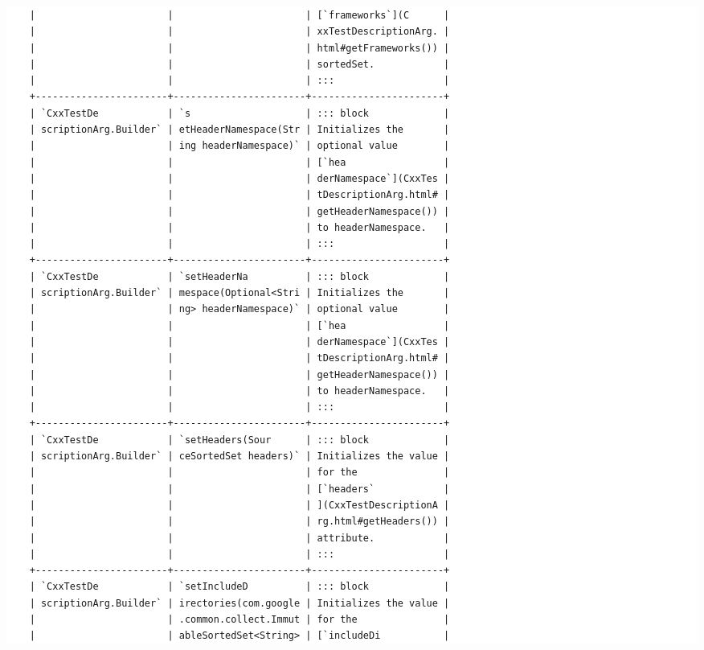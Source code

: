         |                       |                       | [`frameworks`](C      |
        |                       |                       | xxTestDescriptionArg. |
        |                       |                       | html#getFrameworks()) |
        |                       |                       | sortedSet.            |
        |                       |                       | :::                   |
        +-----------------------+-----------------------+-----------------------+
        | `CxxTestDe            | `s                    | ::: block             |
        | scriptionArg.Builder` | etHeaderNamespace​(Str | Initializes the       |
        |                       | ing headerNamespace)` | optional value        |
        |                       |                       | [`hea                 |
        |                       |                       | derNamespace`](CxxTes |
        |                       |                       | tDescriptionArg.html# |
        |                       |                       | getHeaderNamespace()) |
        |                       |                       | to headerNamespace.   |
        |                       |                       | :::                   |
        +-----------------------+-----------------------+-----------------------+
        | `CxxTestDe            | `setHeaderNa          | ::: block             |
        | scriptionArg.Builder` | mespace​(Optional<Stri | Initializes the       |
        |                       | ng> headerNamespace)` | optional value        |
        |                       |                       | [`hea                 |
        |                       |                       | derNamespace`](CxxTes |
        |                       |                       | tDescriptionArg.html# |
        |                       |                       | getHeaderNamespace()) |
        |                       |                       | to headerNamespace.   |
        |                       |                       | :::                   |
        +-----------------------+-----------------------+-----------------------+
        | `CxxTestDe            | `setHeaders​(Sour      | ::: block             |
        | scriptionArg.Builder` | ceSortedSet headers)` | Initializes the value |
        |                       |                       | for the               |
        |                       |                       | [`headers`            |
        |                       |                       | ](CxxTestDescriptionA |
        |                       |                       | rg.html#getHeaders()) |
        |                       |                       | attribute.            |
        |                       |                       | :::                   |
        +-----------------------+-----------------------+-----------------------+
        | `CxxTestDe            | `setIncludeD          | ::: block             |
        | scriptionArg.Builder` | irectories​(com.google | Initializes the value |
        |                       | .common.collect.Immut | for the               |
        |                       | ableSortedSet<String> | [`includeDi           |